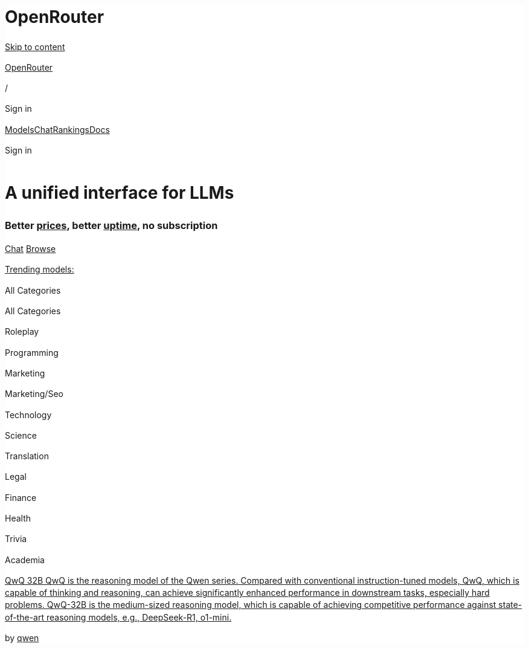 OpenRouter
===============

[Skip to content](https://openrouter.ai/#skip)

[OpenRouter](https://openrouter.ai/)

/

Sign in

[Models](https://openrouter.ai/models)[Chat](https://openrouter.ai/chat)[Rankings](https://openrouter.ai/rankings)[Docs](https://openrouter.ai/docs/quick-start)

Sign in

A unified interface for LLMs
============================

### Better [prices](https://openrouter.ai/models?order=pricing-low-to-high), better [uptime](https://openrouter.ai/docs/features/uptime-optimization), no subscription

[Chat](https://openrouter.ai/chat) [Browse](https://openrouter.ai/models)

[Trending models:](https://openrouter.ai/rankings?view=trending)

All Categories

All Categories

Roleplay

Programming

Marketing

Marketing/Seo

Technology

Science

Translation

Legal

Finance

Health

Trivia

Academia

[QwQ 32B QwQ is the reasoning model of the Qwen series. Compared with conventional instruction-tuned models, QwQ, which is capable of thinking and reasoning, can achieve significantly enhanced performance in downstream tasks, especially hard problems. QwQ-32B is the medium-sized reasoning model, which is capable of achieving competitive performance against state-of-the-art reasoning models, e.g., DeepSeek-R1, o1-mini.](https://openrouter.ai/qwen/qwq-32b)

by [qwen](https://openrouter.ai/qwen)

